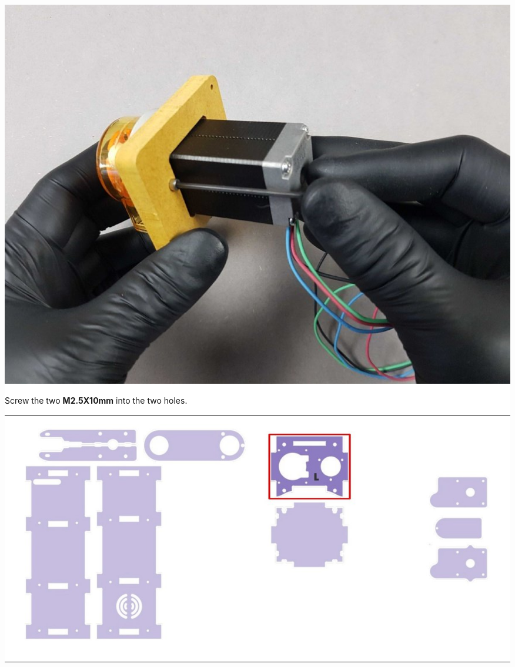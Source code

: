 ![planktoscope-assembly-119.jpg](../images/assembly_guide/planktoscope-assembly-119.jpg)

Screw the two **M2.5X10mm** into the two holes.

---

![planktoscope-assembly-120.jpg](../images/assembly_guide/planktoscope-assembly-120.jpg)

---